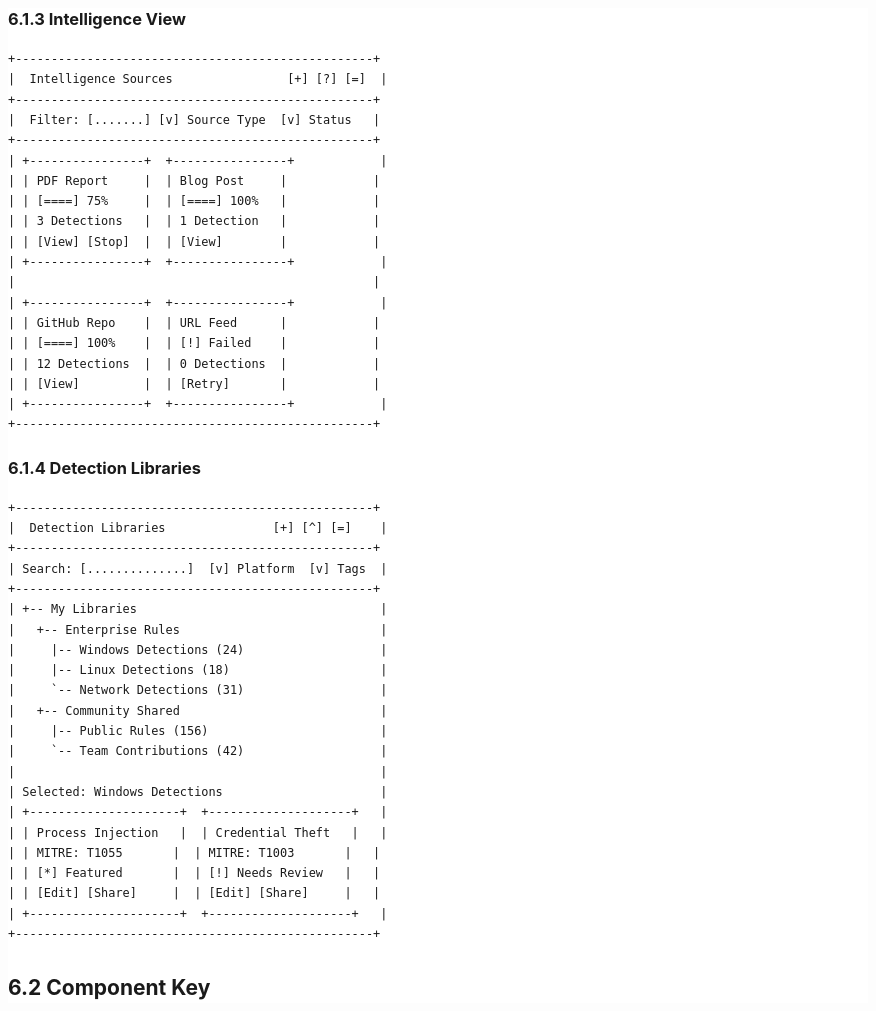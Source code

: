 ### 6.1.3 Intelligence View

```
+--------------------------------------------------+
|  Intelligence Sources                [+] [?] [=]  |
+--------------------------------------------------+
|  Filter: [.......] [v] Source Type  [v] Status   |
+--------------------------------------------------+
| +----------------+  +----------------+            |
| | PDF Report     |  | Blog Post     |            |
| | [====] 75%     |  | [====] 100%   |            |
| | 3 Detections   |  | 1 Detection   |            |
| | [View] [Stop]  |  | [View]        |            |
| +----------------+  +----------------+            |
|                                                  |
| +----------------+  +----------------+            |
| | GitHub Repo    |  | URL Feed      |            |
| | [====] 100%    |  | [!] Failed    |            |
| | 12 Detections  |  | 0 Detections  |            |
| | [View]         |  | [Retry]       |            |
| +----------------+  +----------------+            |
+--------------------------------------------------+
```

### 6.1.4 Detection Libraries

```
+--------------------------------------------------+
|  Detection Libraries               [+] [^] [=]    |
+--------------------------------------------------+
| Search: [..............]  [v] Platform  [v] Tags  |
+--------------------------------------------------+
| +-- My Libraries                                  |
|   +-- Enterprise Rules                            |
|     |-- Windows Detections (24)                   |
|     |-- Linux Detections (18)                     |
|     `-- Network Detections (31)                   |
|   +-- Community Shared                            |
|     |-- Public Rules (156)                        |
|     `-- Team Contributions (42)                   |
|                                                   |
| Selected: Windows Detections                      |
| +---------------------+  +--------------------+   |
| | Process Injection   |  | Credential Theft   |   |
| | MITRE: T1055       |  | MITRE: T1003       |   |
| | [*] Featured       |  | [!] Needs Review   |   |
| | [Edit] [Share]     |  | [Edit] [Share]     |   |
| +---------------------+  +--------------------+   |
+--------------------------------------------------+
```

## 6.2 Component Key
